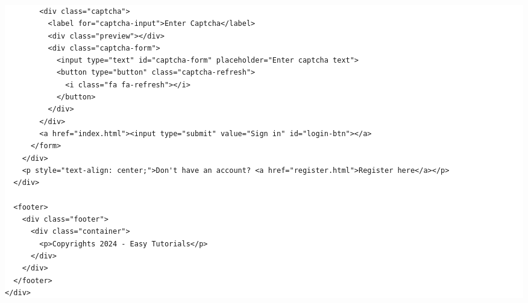             <div class="captcha">
              <label for="captcha-input">Enter Captcha</label>
              <div class="preview"></div>
              <div class="captcha-form">
                <input type="text" id="captcha-form" placeholder="Enter captcha text">
                <button type="button" class="captcha-refresh">
                  <i class="fa fa-refresh"></i>
                </button>
              </div>
            </div>
            <a href="index.html"><input type="submit" value="Sign in" id="login-btn"></a>
          </form>
        </div>
        <p style="text-align: center;">Don't have an account? <a href="register.html">Register here</a></p>
      </div>

      <footer>
        <div class="footer">
          <div class="container">
            <p>Copyrights 2024 - Easy Tutorials</p>
          </div>
        </div>
      </footer>
    </div>
  </section>
  
  
  <script>
    (function(){
      const fonts = ["cursive","sans-serif","monospace"];
      let captchaValue = "";
      function generateCaptcha(){
        let value = btoa(Math.random()*1000000000);
        value = value.substr(0, 5 + Math.random()*5);
        captchaValue = value;
      }
      function setCaptcha() {
        let html = captchaValue.split("").map((char)=>{
          const rotate = 20 + Math.trunc(Math.random()*30);
          const font = Math.trunc(Math.random()*fonts.length);
          return <span style="transform:rotate(${rotate}deg); font-family:${fonts[font]};">${char}</span>;
        }).join("");
        document.querySelector(".login-form .captcha .preview").innerHTML = html;
      }
      function initCaptcha() {
        document.querySelector(".login-form .captcha .captcha-refresh").addEventListener("click", function(){
          generateCaptcha();
          setCaptcha();
        });
        generateCaptcha();
        setCaptcha();
      }
      initCaptcha();
      